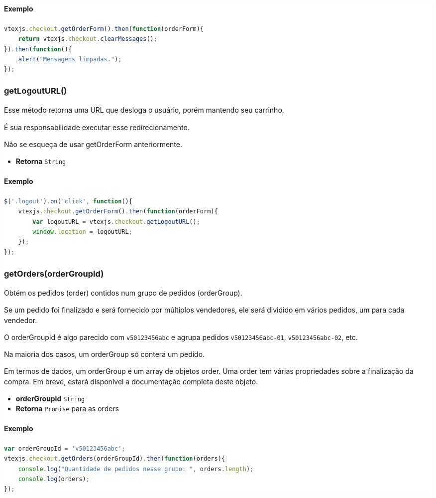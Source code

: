 #### Exemplo

```javascript
vtexjs.checkout.getOrderForm().then(function(orderForm){
    return vtexjs.checkout.clearMessages();
}).then(function(){
    alert("Mensagens limpadas.");
});
```

### getLogoutURL()

Esse método retorna uma URL que desloga o usuário, porém mantendo seu carrinho.

É sua responsabilidade executar esse redirecionamento.

Não se esqueça de usar getOrderForm anteriormente.

 - **Retorna** `String`

#### Exemplo

```javascript
$('.logout').on('click', function(){
    vtexjs.checkout.getOrderForm().then(function(orderForm){
        var logoutURL = vtexjs.checkout.getLogoutURL();
        window.location = logoutURL;
    });
});
```


### getOrders(orderGroupId)

Obtém os pedidos (order) contidos num grupo de pedidos (orderGroup).

Se um pedido foi finalizado e será fornecido por múltiplos vendedores, ele será dividido em vários pedidos, um para cada vendedor.

O orderGroupId é algo parecido com `v50123456abc` e agrupa pedidos `v50123456abc-01`, `v50123456abc-02`, etc.

Na maioria dos casos, um orderGroup só conterá um pedido.

Em termos de dados, um orderGroup é um array de objetos order.
Uma order tem várias propriedades sobre a finalização da compra.
Em breve, estará disponível a documentação completa deste objeto.

 - **orderGroupId** `String`
 - **Retorna** `Promise` para as orders

#### Exemplo

```javascript
var orderGroupId = 'v50123456abc';
vtexjs.checkout.getOrders(orderGroupId).then(function(orders){
    console.log("Quantidade de pedidos nesse grupo: ", orders.length);
    console.log(orders);
});
```
